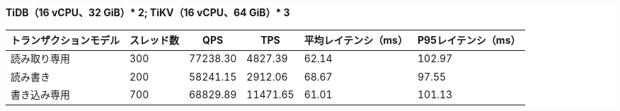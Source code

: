 **TiDB（16 vCPU、32 GiB）\* 2; TiKV（16 vCPU、64 GiB）\* 3**

| トランザクションモデル | スレッド数 | QPS      | TPS      | 平均レイテンシ（ms） | P95レイテンシ（ms） |
|-------------------|---------|----------|----------|----------------------|------------------|
| 読み取り専用        | 300     | 77238.30 | 4827.39  | 62.14                | 102.97           |
| 読み書き          | 200     | 58241.15 | 2912.06  | 68.67                | 97.55            |
| 書き込み専用       | 700     | 68829.89 | 11471.65 | 61.01                | 101.13           |